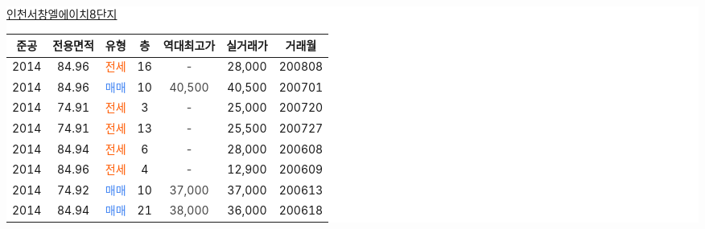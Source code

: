 
[인천서창엘에이치8단지](https://search.naver.com/search.naver?query=%EC%9D%B8%EC%B2%9C%EA%B4%91%EC%97%AD%EC%8B%9C+%EB%82%A8%EB%8F%99%EA%B5%AC+%EC%84%9C%EC%B0%BD%EB%8F%99+%EC%9D%B8%EC%B2%9C%EC%84%9C%EC%B0%BD%EC%97%98%EC%97%90%EC%9D%B4%EC%B9%988%EB%8B%A8%EC%A7%80)

|준공|전용면적|유형|층|역대최고가|실거래가|거래월|
|:---:|:---:|:---:|:---:|:---:|:---:|:---:|
|2014|84.96|<span style="color:#ff5a00">전세</span>|16|<span style="color:#444444">-</span>|28,000|200808|
|2014|84.96|<span style="color:#4285f3">매매</span>|10|<span style="color:#444444">40,500</span>|40,500|200701|
|2014|74.91|<span style="color:#ff5a00">전세</span>|3|<span style="color:#444444">-</span>|25,000|200720|
|2014|74.91|<span style="color:#ff5a00">전세</span>|13|<span style="color:#444444">-</span>|25,500|200727|
|2014|84.94|<span style="color:#ff5a00">전세</span>|6|<span style="color:#444444">-</span>|28,000|200608|
|2014|84.96|<span style="color:#ff5a00">전세</span>|4|<span style="color:#444444">-</span>|12,900|200609|
|2014|74.92|<span style="color:#4285f3">매매</span>|10|<span style="color:#444444">37,000</span>|37,000|200613|
|2014|84.94|<span style="color:#4285f3">매매</span>|21|<span style="color:#444444">38,000</span>|36,000|200618|
